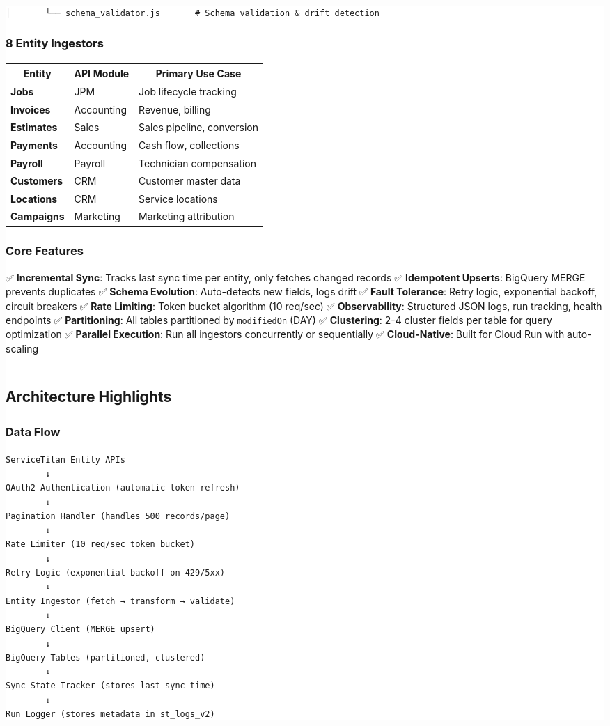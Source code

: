 ```
│       └── schema_validator.js       # Schema validation & drift detection
```

### 8 Entity Ingestors

| Entity | API Module | Primary Use Case |
|--------|-----------|------------------|
| **Jobs** | JPM | Job lifecycle tracking |
| **Invoices** | Accounting | Revenue, billing |
| **Estimates** | Sales | Sales pipeline, conversion |
| **Payments** | Accounting | Cash flow, collections |
| **Payroll** | Payroll | Technician compensation |
| **Customers** | CRM | Customer master data |
| **Locations** | CRM | Service locations |
| **Campaigns** | Marketing | Marketing attribution |

### Core Features

✅ **Incremental Sync**: Tracks last sync time per entity, only fetches changed records
✅ **Idempotent Upserts**: BigQuery MERGE prevents duplicates
✅ **Schema Evolution**: Auto-detects new fields, logs drift
✅ **Fault Tolerance**: Retry logic, exponential backoff, circuit breakers
✅ **Rate Limiting**: Token bucket algorithm (10 req/sec)
✅ **Observability**: Structured JSON logs, run tracking, health endpoints
✅ **Partitioning**: All tables partitioned by `modifiedOn` (DAY)
✅ **Clustering**: 2-4 cluster fields per table for query optimization
✅ **Parallel Execution**: Run all ingestors concurrently or sequentially
✅ **Cloud-Native**: Built for Cloud Run with auto-scaling

---

## Architecture Highlights

### Data Flow

```
ServiceTitan Entity APIs
        ↓
OAuth2 Authentication (automatic token refresh)
        ↓
Pagination Handler (handles 500 records/page)
        ↓
Rate Limiter (10 req/sec token bucket)
        ↓
Retry Logic (exponential backoff on 429/5xx)
        ↓
Entity Ingestor (fetch → transform → validate)
        ↓
BigQuery Client (MERGE upsert)
        ↓
BigQuery Tables (partitioned, clustered)
        ↓
Sync State Tracker (stores last sync time)
        ↓
Run Logger (stores metadata in st_logs_v2)
```
